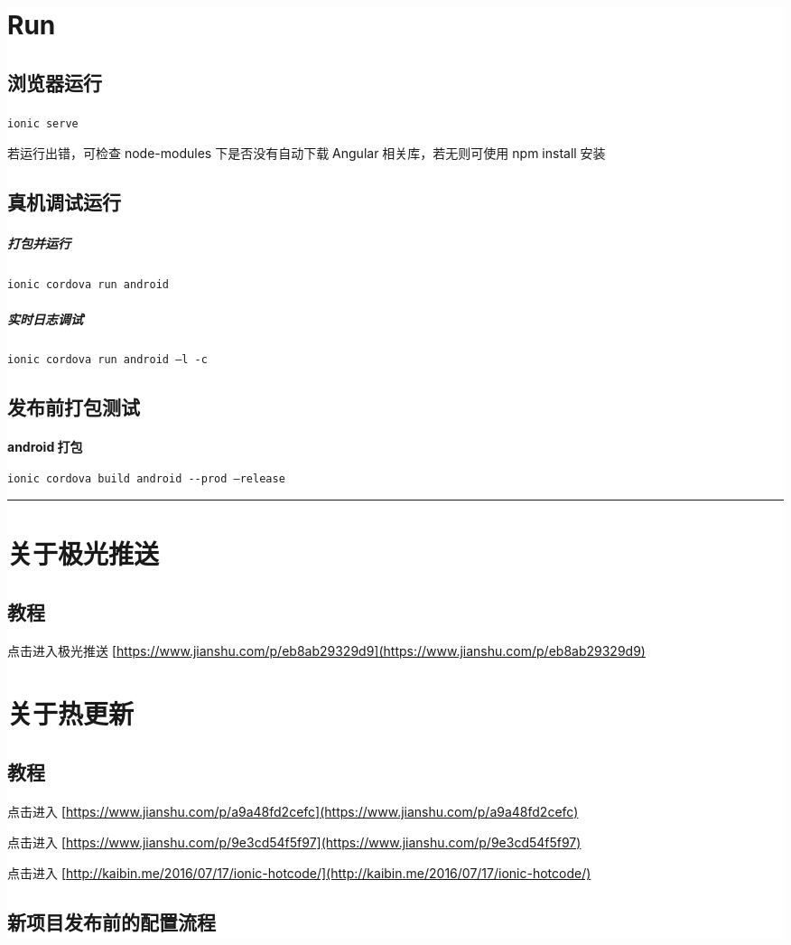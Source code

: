 # Run

## 浏览器运行

```
ionic serve
```

若运行出错，可检查 node-modules 下是否没有自动下载 Angular 相关库，若无则可使用 npm install 安装

## 真机调试运行

##### 打包并运行

```
ionic cordova run android
```

##### 实时日志调试

```
ionic cordova run android —l -c
```

## 发布前打包测试

**android 打包**

```
ionic cordova build android --prod —release
```

---

# 关于极光推送

## 教程

点击进入极光推送 [https://www.jianshu.com/p/eb8ab29329d9](https://www.jianshu.com/p/eb8ab29329d9)

# 关于热更新

## 教程

点击进入 [https://www.jianshu.com/p/a9a48fd2cefc](https://www.jianshu.com/p/a9a48fd2cefc)

点击进入 [https://www.jianshu.com/p/9e3cd54f5f97](https://www.jianshu.com/p/9e3cd54f5f97)

点击进入 [http://kaibin.me/2016/07/17/ionic-hotcode/](http://kaibin.me/2016/07/17/ionic-hotcode/)

## 新项目发布前的配置流程
